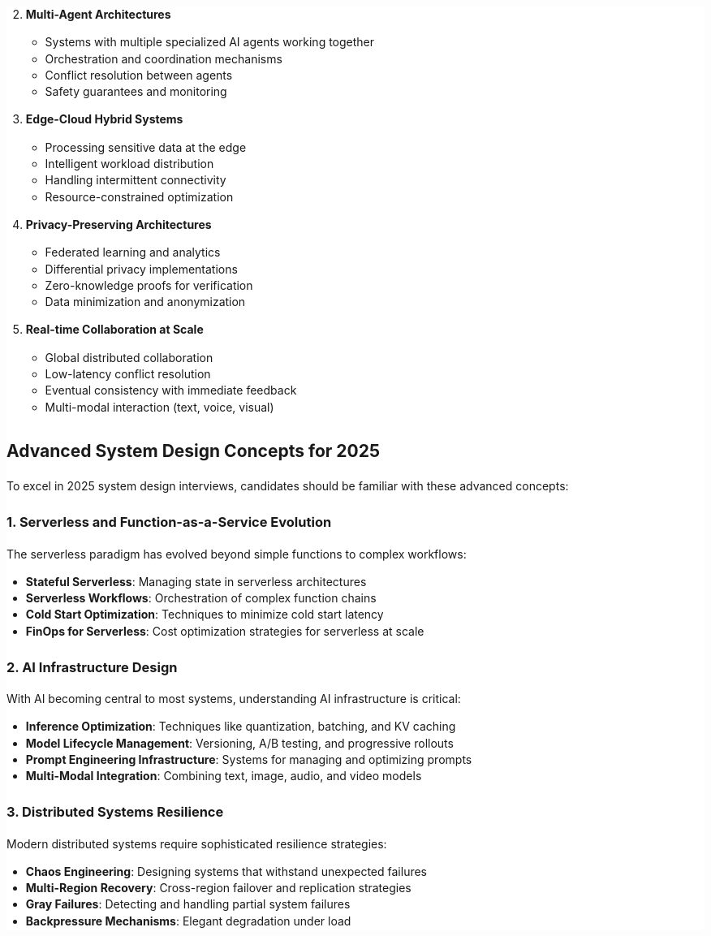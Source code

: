 2. **Multi-Agent Architectures**
   - Systems with multiple specialized AI agents working together
   - Orchestration and coordination mechanisms
   - Conflict resolution between agents
   - Safety guarantees and monitoring

3. **Edge-Cloud Hybrid Systems**
   - Processing sensitive data at the edge
   - Intelligent workload distribution
   - Handling intermittent connectivity
   - Resource-constrained optimization

4. **Privacy-Preserving Architectures**
   - Federated learning and analytics
   - Differential privacy implementations
   - Zero-knowledge proofs for verification
   - Data minimization and anonymization

5. **Real-time Collaboration at Scale**
   - Global distributed collaboration
   - Low-latency conflict resolution
   - Eventual consistency with immediate feedback
   - Multi-modal interaction (text, voice, visual)

## Advanced System Design Concepts for 2025

To excel in 2025 system design interviews, candidates should be familiar with these advanced concepts:

### 1. Serverless and Function-as-a-Service Evolution

The serverless paradigm has evolved beyond simple functions to complex workflows:

- **Stateful Serverless**: Managing state in serverless architectures
- **Serverless Workflows**: Orchestration of complex function chains
- **Cold Start Optimization**: Techniques to minimize cold start latency
- **FinOps for Serverless**: Cost optimization strategies for serverless at scale

### 2. AI Infrastructure Design

With AI becoming central to most systems, understanding AI infrastructure is critical:

- **Inference Optimization**: Techniques like quantization, batching, and KV caching
- **Model Lifecycle Management**: Versioning, A/B testing, and progressive rollouts
- **Prompt Engineering Infrastructure**: Systems for managing and optimizing prompts
- **Multi-Modal Integration**: Combining text, image, audio, and video models

### 3. Distributed Systems Resilience

Modern distributed systems require sophisticated resilience strategies:

- **Chaos Engineering**: Designing systems that withstand unexpected failures
- **Multi-Region Recovery**: Cross-region failover and replication strategies
- **Gray Failures**: Detecting and handling partial system failures
- **Backpressure Mechanisms**: Elegant degradation under load
